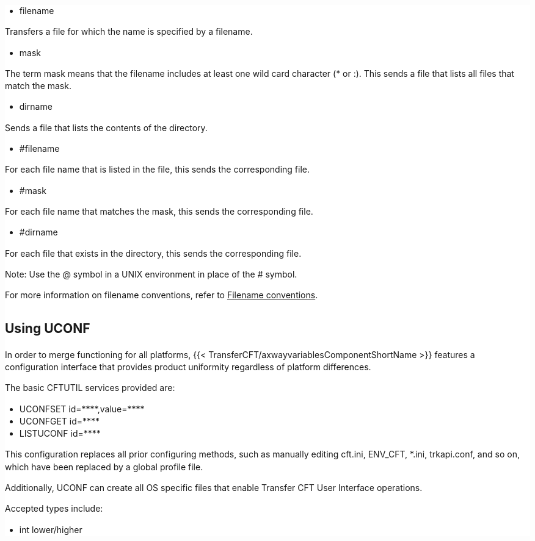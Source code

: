 - filename

Transfers a file for which the name is specified by
a filename.

- mask

The term mask means that the filename includes at
least one wild card character (\* or :). This sends a file that lists all
files that match the mask.

- dirname

Sends a file that lists the contents of the directory.

- #filename

For each file name that is listed in the file, this
sends the corresponding file.

- #mask

For each file name that matches the mask, this sends
the corresponding file.

- #dirname

For each file that exists in the directory, this sends
the corresponding file.

Note: Use the @ symbol in a UNIX environment in place
of the # symbol.

For more information on filename conventions, refer
to [Filename conventions](filename_conventions).

<span id="About_UCONF"></span>

## Using UCONF

In order to merge functioning for all platforms, {{< TransferCFT/axwayvariablesComponentShortName  >}} features a configuration interface that provides product uniformity
regardless of platform differences.

The basic CFTUTIL services provided are:

- UCONFSET id=\*\*\*\*,value=\*\*\*\*
- UCONFGET id=\*\*\*\*
- LISTUCONF id=\*\*\*\*

This configuration replaces all prior configuring methods, such as manually
editing cft.ini, ENV_CFT, \*.ini, trkapi.conf, and so on, which have been
replaced by a global profile file.

Additionally, UCONF can create all OS specific files that enable Transfer
CFT User Interface operations.

Accepted types include:

- int lower/higher
           